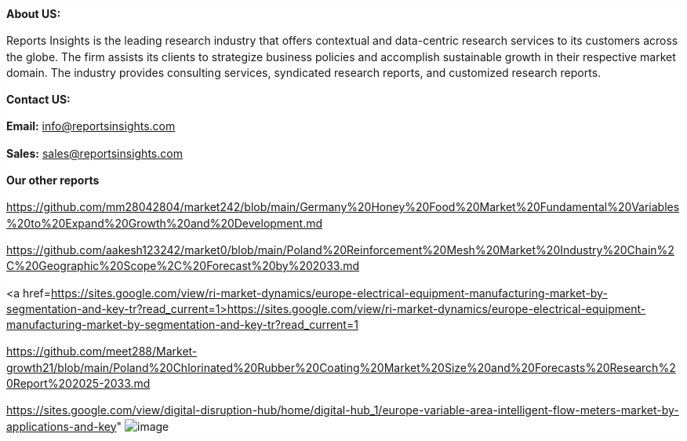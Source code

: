 <strong><strong>About US</strong>:</strong>

Reports Insights is the leading research industry that offers contextual and data-centric research services to its customers across the globe. The firm assists its clients to strategize business policies and accomplish sustainable growth in their respective market domain. The industry provides consulting services, syndicated research reports, and customized research reports.

<strong>Contact US:</strong>

<p class=""""><b>Email:</b> <a href=mailto:info@reportsinsights.com>info@reportsinsights.com</a></p>
<p class=""""><b>Sales:</b> <a href=mailto:sales@reportsinsights.com>sales@reportsinsights.com</a></p>

<strong>Our other reports</strong>

<a href=https://github.com/mm28042804/market242/blob/main/Germany%20Honey%20Food%20Market%20Fundamental%20Variables%20to%20Expand%20Growth%20and%20Development.md>https://github.com/mm28042804/market242/blob/main/Germany%20Honey%20Food%20Market%20Fundamental%20Variables%20to%20Expand%20Growth%20and%20Development.md</a>

<a href=https://github.com/aakesh123242/market0/blob/main/Poland%20Reinforcement%20Mesh%20Market%20Industry%20Chain%2C%20Geographic%20Scope%2C%20Forecast%20by%202033.md>https://github.com/aakesh123242/market0/blob/main/Poland%20Reinforcement%20Mesh%20Market%20Industry%20Chain%2C%20Geographic%20Scope%2C%20Forecast%20by%202033.md</a>

<a href=https://sites.google.com/view/ri-market-dynamics/europe-electrical-equipment-manufacturing-market-by-segmentation-and-key-tr?read_current=1>https://sites.google.com/view/ri-market-dynamics/europe-electrical-equipment-manufacturing-market-by-segmentation-and-key-tr?read_current=1</a>

<a href=https://github.com/meet288/Market-growth21/blob/main/Poland%20Chlorinated%20Rubber%20Coating%20Market%20Size%20and%20Forecasts%20Research%20Report%202025-2033.md>https://github.com/meet288/Market-growth21/blob/main/Poland%20Chlorinated%20Rubber%20Coating%20Market%20Size%20and%20Forecasts%20Research%20Report%202025-2033.md</a>

<a href=https://sites.google.com/view/digital-disruption-hub/home/digital-hub_1/europe-variable-area-intelligent-flow-meters-market-by-applications-and-key>https://sites.google.com/view/digital-disruption-hub/home/digital-hub_1/europe-variable-area-intelligent-flow-meters-market-by-applications-and-key</a>"
![image](https://github.com/user-attachments/assets/1ea84fbf-88f8-4eae-ab9a-f6a280e1fa87)
